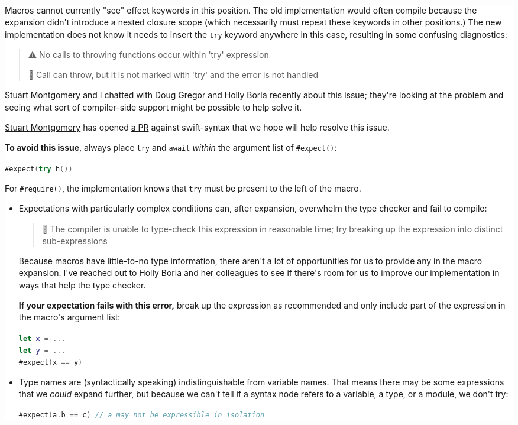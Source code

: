   Macros cannot currently "see" effect keywords in this position. The old
  implementation would often compile because the expansion didn't introduce a
  nested closure scope (which necessarily must repeat these keywords in other
  positions.) The new implementation does not know it needs to insert the `try`
  keyword anywhere in this case, resulting in some confusing diagnostics:

  > ⚠️ No calls to throwing functions occur within 'try' expression
  >
  > 🛑 Call can throw, but it is not marked with 'try' and the error is not
  > handled

  [Stuart Montgomery](https://github.com/stmontgomery) and I chatted with
  [Doug Gregor](https://github.com/DougGregor) and [Holly Borla](https://github.com/hborla)
  recently about this issue; they're looking at the problem and seeing what sort
  of compiler-side support might be possible to help solve it.

  [Stuart Montgomery](https://github.com/stmontgomery) has opened [a PR](https://github.com/swiftlang/swift-syntax/pull/2724)
  against swift-syntax that we hope will help resolve this issue.

  **To avoid this issue**, always place `try` and `await` _within_ the argument
  list of `#expect()`:

  ```swift
  #expect(try h())
  ```

  For `#require()`, the implementation knows that `try` must be present to the
  left of the macro.

- Expectations with particularly complex conditions can, after expansion,
  overwhelm the type checker and fail to compile:

  > 🛑 The compiler is unable to type-check this expression in reasonable time;
  > try breaking up the expression into distinct sub-expressions

  Because macros have little-to-no type information, there aren't a lot of
  opportunities for us to provide any in the macro expansion. I've reached out
  to [Holly Borla](https://github.com/hborla) and her colleagues to see if
  there's room for us to improve our implementation in ways that help the type
  checker.

  **If your expectation fails with this error,** break up the expression as
  recommended and only include part of the expression in the macro's argument
  list:

  ```swift
  let x = ...
  let y = ...
  #expect(x == y)
  ```

- Type names are (syntactically speaking) indistinguishable from variable names.
That means there may be some expressions that we _could_ expand further, but
because we can't tell if a syntax node refers to a variable, a type, or a
module, we don't try:

  ```swift
  #expect(a.b == c) // a may not be expressible in isolation
  ```
